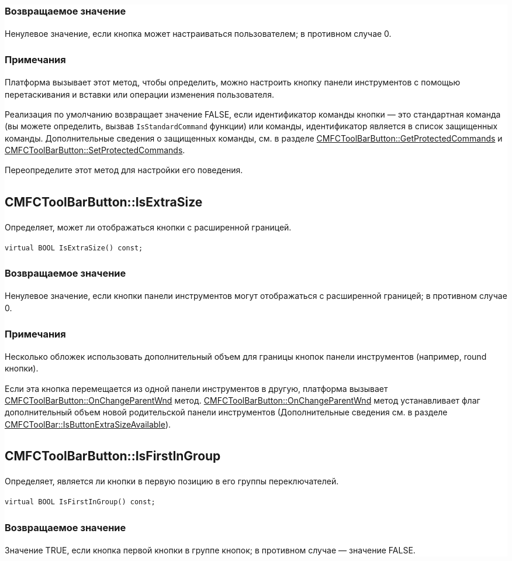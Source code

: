 ### <a name="return-value"></a>Возвращаемое значение

Ненулевое значение, если кнопка может настраиваться пользователем; в противном случае 0.

### <a name="remarks"></a>Примечания

Платформа вызывает этот метод, чтобы определить, можно настроить кнопку панели инструментов с помощью перетаскивания и вставки или операции изменения пользователя.

Реализация по умолчанию возвращает значение FALSE, если идентификатор команды кнопки — это стандартная команда (вы можете определить, вызвав `IsStandardCommand` функции) или команды, идентификатор является в список защищенных команды. Дополнительные сведения о защищенных команды, см. в разделе [CMFCToolBarButton::GetProtectedCommands](#getprotectedcommands) и [CMFCToolBarButton::SetProtectedCommands](#setprotectedcommands).

Переопределите этот метод для настройки его поведения.

##  <a name="isextrasize"></a>  CMFCToolBarButton::IsExtraSize

Определяет, может ли отображаться кнопки с расширенной границей.

```
virtual BOOL IsExtraSize() const;
```

### <a name="return-value"></a>Возвращаемое значение

Ненулевое значение, если кнопки панели инструментов могут отображаться с расширенной границей; в противном случае 0.

### <a name="remarks"></a>Примечания

Несколько обложек использовать дополнительный объем для границы кнопок панели инструментов (например, round кнопки).

Если эта кнопка перемещается из одной панели инструментов в другую, платформа вызывает [CMFCToolBarButton::OnChangeParentWnd](#onchangeparentwnd) метод. [CMFCToolBarButton::OnChangeParentWnd](#onchangeparentwnd) метод устанавливает флаг дополнительный объем новой родительской панели инструментов (Дополнительные сведения см. в разделе [CMFCToolBar::IsButtonExtraSizeAvailable](../../mfc/reference/cmfctoolbar-class.md#isbuttonextrasizeavailable)).

##  <a name="isfirstingroup"></a>  CMFCToolBarButton::IsFirstInGroup

Определяет, является ли кнопки в первую позицию в его группы переключателей.

```
virtual BOOL IsFirstInGroup() const;
```

### <a name="return-value"></a>Возвращаемое значение

Значение TRUE, если кнопка первой кнопки в группе кнопок; в противном случае — значение FALSE.

